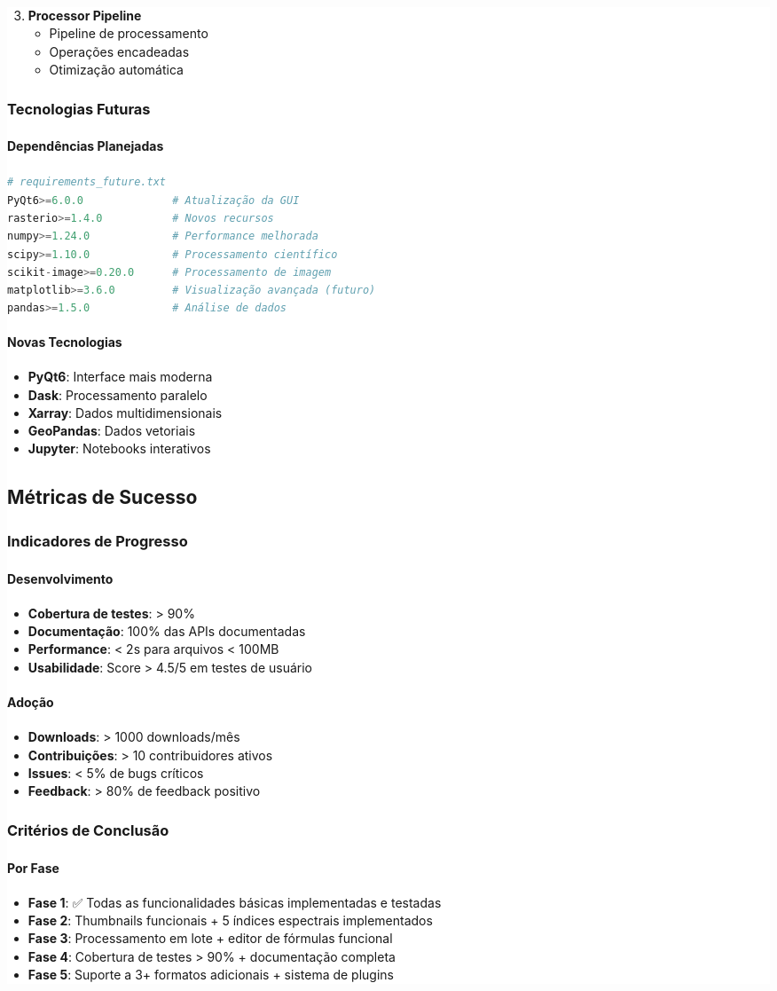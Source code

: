 3. **Processor Pipeline**
   - Pipeline de processamento
   - Operações encadeadas
   - Otimização automática

### Tecnologias Futuras

#### Dependências Planejadas
```python
# requirements_future.txt
PyQt6>=6.0.0              # Atualização da GUI
rasterio>=1.4.0           # Novos recursos
numpy>=1.24.0             # Performance melhorada
scipy>=1.10.0             # Processamento científico
scikit-image>=0.20.0      # Processamento de imagem
matplotlib>=3.6.0         # Visualização avançada (futuro)
pandas>=1.5.0             # Análise de dados
```

#### Novas Tecnologias
- **PyQt6**: Interface mais moderna
- **Dask**: Processamento paralelo
- **Xarray**: Dados multidimensionais
- **GeoPandas**: Dados vetoriais
- **Jupyter**: Notebooks interativos

## Métricas de Sucesso

### Indicadores de Progresso

#### Desenvolvimento
- **Cobertura de testes**: > 90%
- **Documentação**: 100% das APIs documentadas
- **Performance**: < 2s para arquivos < 100MB
- **Usabilidade**: Score > 4.5/5 em testes de usuário

#### Adoção
- **Downloads**: > 1000 downloads/mês
- **Contribuições**: > 10 contribuidores ativos
- **Issues**: < 5% de bugs críticos
- **Feedback**: > 80% de feedback positivo

### Critérios de Conclusão

#### Por Fase
- **Fase 1**: ✅ Todas as funcionalidades básicas implementadas e testadas
- **Fase 2**: Thumbnails funcionais + 5 índices espectrais implementados
- **Fase 3**: Processamento em lote + editor de fórmulas funcional
- **Fase 4**: Cobertura de testes > 90% + documentação completa
- **Fase 5**: Suporte a 3+ formatos adicionais + sistema de plugins
